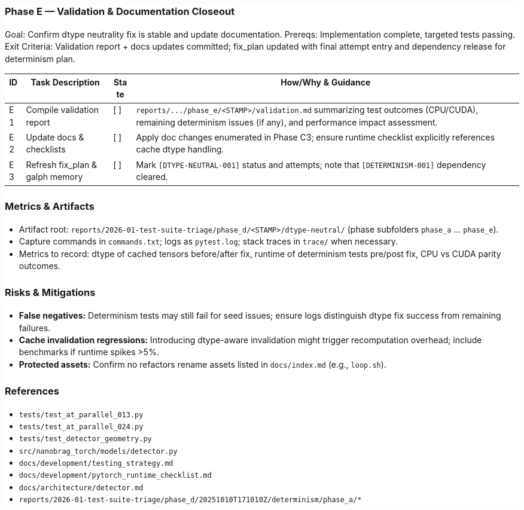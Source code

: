 ### Phase E — Validation & Documentation Closeout
Goal: Confirm dtype neutrality fix is stable and update documentation.
Prereqs: Implementation complete, targeted tests passing.
Exit Criteria: Validation report + docs updates committed; fix_plan updated with final attempt entry and dependency release for determinism plan.

| ID | Task Description | State | How/Why & Guidance |
| --- | --- | --- | --- |
| E1 | Compile validation report | [ ] | `reports/.../phase_e/<STAMP>/validation.md` summarizing test outcomes (CPU/CUDA), remaining determinism issues (if any), and performance impact assessment. |
| E2 | Update docs & checklists | [ ] | Apply doc changes enumerated in Phase C3; ensure runtime checklist explicitly references cache dtype handling. |
| E3 | Refresh fix_plan & galph memory | [ ] | Mark `[DTYPE-NEUTRAL-001]` status and attempts; note that `[DETERMINISM-001]` dependency cleared. |

### Metrics & Artifacts
- Artifact root: `reports/2026-01-test-suite-triage/phase_d/<STAMP>/dtype-neutral/` (phase subfolders `phase_a` … `phase_e`).
- Capture commands in `commands.txt`; logs as `pytest.log`; stack traces in `trace/` when necessary.
- Metrics to record: dtype of cached tensors before/after fix, runtime of determinism tests pre/post fix, CPU vs CUDA parity outcomes.

### Risks & Mitigations
- **False negatives:** Determinism tests may still fail for seed issues; ensure logs distinguish dtype fix success from remaining failures.
- **Cache invalidation regressions:** Introducing dtype-aware invalidation might trigger recomputation overhead; include benchmarks if runtime spikes >5%.
- **Protected assets:** Confirm no refactors rename assets listed in `docs/index.md` (e.g., `loop.sh`).

### References
- `tests/test_at_parallel_013.py`
- `tests/test_at_parallel_024.py`
- `tests/test_detector_geometry.py`
- `src/nanobrag_torch/models/detector.py`
- `docs/development/testing_strategy.md`
- `docs/development/pytorch_runtime_checklist.md`
- `docs/architecture/detector.md`
- `reports/2026-01-test-suite-triage/phase_d/20251010T171010Z/determinism/phase_a/*`
